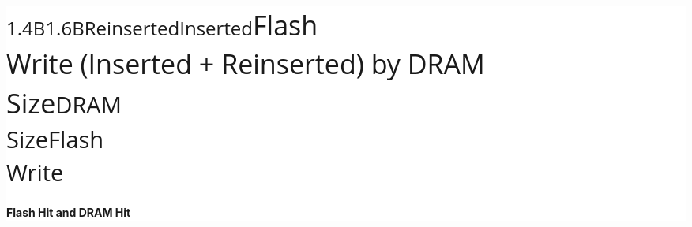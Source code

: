 <text text-anchor="end" x="97" y="8.399999999999999" style="font-family: 'Open Sans', verdana, arial, sans-serif; font-size: 24px; fill: rgb(242, 245, 250); fill-opacity: 1; white-space: pre; opacity: 1;" transform="translate(0,160.52)">1.4B</text></g><g class="ytick"><text text-anchor="end" x="97" y="8.399999999999999" style="font-family: 'Open Sans', verdana, arial, sans-serif; font-size: 24px; fill: rgb(242, 245, 250); fill-opacity: 1; white-space: pre; opacity: 1;" transform="translate(0,123.46000000000001)">1.6B</text></g></g><g class="overaxes-above"/></g></g><g class="polarlayer"/><g class="smithlayer"/><g class="ternarylayer"/><g class="geolayer"/><g class="funnelarealayer"/><g class="pielayer"/><g class="iciclelayer"/><g class="treemaplayer"/><g class="sunburstlayer"/><g class="glimages"/><defs id="topdefs-1b3d43"><g class="clips"/><clipPath id="legend1b3d43"><rect width="166" height="79" x="0" y="0"/></clipPath></defs><g class="layer-above"><g class="imagelayer"/><g class="shapelayer"/></g><g class="infolayer"><g class="legend" pointer-events="all" transform="translate(522.3199999999999,100)"><rect class="bg" shape-rendering="crispEdges" width="166" height="79" x="0" y="0" style="stroke: rgb(68, 68, 68); stroke-opacity: 1; fill: rgb(17, 17, 17); fill-opacity: 1; stroke-width: 0px;"/><g class="scrollbox" transform="" clip-path="url(#legend1b3d43)"><g class="groups"><g class="traces" transform="translate(0,22.1)" style="opacity: 1;"><text class="legendtext" text-anchor="start" x="40" y="9.360000000000001" style="font-family: 'Open Sans', verdana, arial, sans-serif; font-size: 24px; fill: rgb(242, 245, 250); fill-opacity: 1; white-space: pre;">Reinserted</text><g class="layers" style="opacity: 1;"><g class="legendfill"/><g class="legendlines"/><g class="legendsymbols"><g class="legendpoints"><path class="legendundefined" d="M6,6H-6V-6H6Z" transform="translate(20,0)" style="stroke-width: 0.5px; fill: rgb(239, 85, 59); fill-opacity: 1; stroke: rgb(17, 17, 17); stroke-opacity: 1;"/></g></g></g><rect class="legendtoggle" x="0" y="-17.1" width="160.515625" height="34.2" style="fill: rgb(0, 0, 0); fill-opacity: 0;"/></g><g class="traces" transform="translate(0,56.300000000000004)" style="opacity: 1;"><text class="legendtext" text-anchor="start" x="40" y="9.360000000000001" style="font-family: 'Open Sans', verdana, arial, sans-serif; font-size: 24px; fill: rgb(242, 245, 250); fill-opacity: 1; white-space: pre;">Inserted</text><g class="layers" style="opacity: 1;"><g class="legendfill"/><g class="legendlines"/><g class="legendsymbols"><g class="legendpoints"><path class="legendundefined" d="M6,6H-6V-6H6Z" transform="translate(20,0)" style="stroke-width: 0.5px; fill: rgb(99, 110, 250); fill-opacity: 1; stroke: rgb(17, 17, 17); stroke-opacity: 1;"/></g></g></g><rect class="legendtoggle" x="0" y="-17.1" width="160.515625" height="34.2" style="fill: rgb(0, 0, 0); fill-opacity: 0;"/></g></g></g><rect class="scrollbar" rx="20" ry="3" width="0" height="0" x="0" y="0" style="fill: rgb(128, 139, 164); fill-opacity: 1;"/></g><g class="g-gtitle"><text class="gtitle" x="35" y="50" text-anchor="start" dy="0em" style="opacity: 1; font-family: 'Open Sans', verdana, arial, sans-serif; font-size: 34px; fill: rgb(242, 245, 250); fill-opacity: 1; white-space: pre;">Flash Write (Inserted + Reinserted) by DRAM Size</text></g><g class="g-xtitle"><text class="xtitle" x="306" y="486.8" text-anchor="middle" style="opacity: 1; font-family: 'Open Sans', verdana, arial, sans-serif; font-size: 29px; fill: rgb(242, 245, 250); fill-opacity: 1; white-space: pre;">DRAM Size</text></g><g class="g-ytitle" transform="translate(7.916015625,0)"><text class="ytitle" transform="rotate(-90,23.084374999999994,260)" x="23.084374999999994" y="260" text-anchor="middle" style="opacity: 1; font-family: 'Open Sans', verdana, arial, sans-serif; font-size: 29px; fill: rgb(242, 245, 250); fill-opacity: 1; white-space: pre;">Flash Write</text></g></g></svg>  

#### Flash Hit and DRAM Hit  
